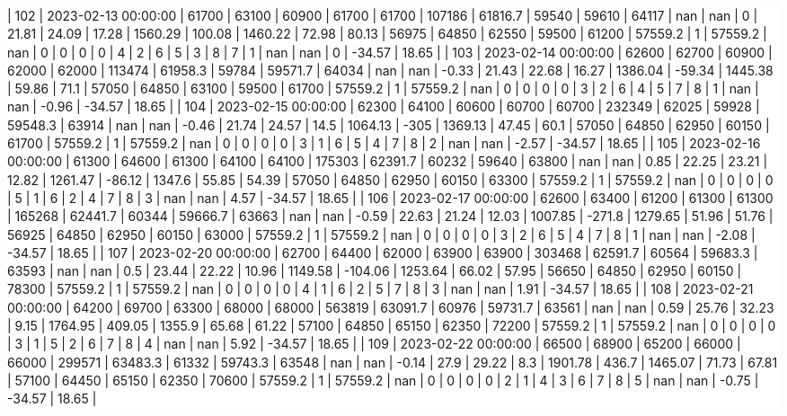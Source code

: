 | 102 | 2023-02-13 00:00:00 |  61700 |  63100 | 60900 |   61700 |       61700 | 107186           |  61816.7 |    59540 |  59610   |     64117 |     nan   |     nan   |  0    |    21.81 |    24.09 |    17.28 |       1560.29 |         100.08 |        1460.22 |           72.98 |           80.13 |   56975 |    64850 |   62550 |    59500 |    61200 |        57559.2 |               1 |         57559.2 |           nan   |                    0 |                 0 |              0 |            0 |           4 |           2 |          6 |            5 |             3 |             8 |             7 |              1 |            nan |            nan |    0    | -34.57 | 18.65 |
| 103 | 2023-02-14 00:00:00 |  62600 |  62700 | 60900 |   62000 |       62000 | 113474           |  61958.3 |    59784 |  59571.7 |     64034 |     nan   |     nan   | -0.33 |    21.43 |    22.68 |    16.27 |       1386.04 |         -59.34 |        1445.38 |           59.86 |           71.1  |   57050 |    64850 |   63100 |    59500 |    61700 |        57559.2 |               1 |         57559.2 |           nan   |                    0 |                 0 |              0 |            0 |           3 |           2 |          6 |            4 |             5 |             7 |             8 |              1 |            nan |            nan |   -0.96 | -34.57 | 18.65 |
| 104 | 2023-02-15 00:00:00 |  62300 |  64100 | 60600 |   60700 |       60700 | 232349           |  62025   |    59928 |  59548.3 |     63914 |     nan   |     nan   | -0.46 |    21.74 |    24.57 |    14.5  |       1064.13 |        -305    |        1369.13 |           47.45 |           60.1  |   57050 |    64850 |   62950 |    60150 |    61700 |        57559.2 |               1 |         57559.2 |           nan   |                    0 |                 0 |              0 |            0 |           3 |           1 |          6 |            5 |             4 |             7 |             8 |              2 |            nan |            nan |   -2.57 | -34.57 | 18.65 |
| 105 | 2023-02-16 00:00:00 |  61300 |  64600 | 61300 |   64100 |       64100 | 175303           |  62391.7 |    60232 |  59640   |     63800 |     nan   |     nan   |  0.85 |    22.25 |    23.21 |    12.82 |       1261.47 |         -86.12 |        1347.6  |           55.85 |           54.39 |   57050 |    64850 |   62950 |    60150 |    63300 |        57559.2 |               1 |         57559.2 |           nan   |                    0 |                 0 |              0 |            0 |           5 |           1 |          6 |            2 |             4 |             7 |             8 |              3 |            nan |            nan |    4.57 | -34.57 | 18.65 |
| 106 | 2023-02-17 00:00:00 |  62600 |  63400 | 61200 |   61300 |       61300 | 165268           |  62441.7 |    60344 |  59666.7 |     63663 |     nan   |     nan   | -0.59 |    22.63 |    21.24 |    12.03 |       1007.85 |        -271.8  |        1279.65 |           51.96 |           51.76 |   56925 |    64850 |   62950 |    60150 |    63000 |        57559.2 |               1 |         57559.2 |           nan   |                    0 |                 0 |              0 |            0 |           3 |           2 |          6 |            5 |             4 |             7 |             8 |              1 |            nan |            nan |   -2.08 | -34.57 | 18.65 |
| 107 | 2023-02-20 00:00:00 |  62700 |  64400 | 62000 |   63900 |       63900 | 303468           |  62591.7 |    60564 |  59683.3 |     63593 |     nan   |     nan   |  0.5  |    23.44 |    22.22 |    10.96 |       1149.58 |        -104.06 |        1253.64 |           66.02 |           57.95 |   56650 |    64850 |   62950 |    60150 |    78300 |        57559.2 |               1 |         57559.2 |           nan   |                    0 |                 0 |              0 |            0 |           4 |           1 |          6 |            2 |             5 |             7 |             8 |              3 |            nan |            nan |    1.91 | -34.57 | 18.65 |
| 108 | 2023-02-21 00:00:00 |  64200 |  69700 | 63300 |   68000 |       68000 | 563819           |  63091.7 |    60976 |  59731.7 |     63561 |     nan   |     nan   |  0.59 |    25.76 |    32.23 |     9.15 |       1764.95 |         409.05 |        1355.9  |           65.68 |           61.22 |   57100 |    64850 |   65150 |    62350 |    72200 |        57559.2 |               1 |         57559.2 |           nan   |                    0 |                 0 |              0 |            0 |           3 |           1 |          5 |            2 |             6 |             7 |             8 |              4 |            nan |            nan |    5.92 | -34.57 | 18.65 |
| 109 | 2023-02-22 00:00:00 |  66500 |  68900 | 65200 |   66000 |       66000 | 299571           |  63483.3 |    61332 |  59743.3 |     63548 |     nan   |     nan   | -0.14 |    27.9  |    29.22 |     8.3  |       1901.78 |         436.7  |        1465.07 |           71.73 |           67.81 |   57100 |    64450 |   65150 |    62350 |    70600 |        57559.2 |               1 |         57559.2 |           nan   |                    0 |                 0 |              0 |            0 |           2 |           1 |          4 |            3 |             6 |             7 |             8 |              5 |            nan |            nan |   -0.75 | -34.57 | 18.65 |